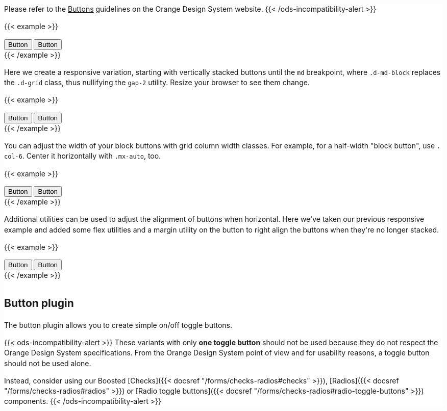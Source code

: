 Please refer to the [Buttons](https://system.design.orange.com/0c1af118d/p/278ebc-buttons-standard/b/247486) guidelines on the Orange Design System website.
{{< /ods-incompatibility-alert >}}

{{< example >}}
<div class="d-grid gap-2">
  <button class="btn btn-primary" type="button">Button</button>
  <button class="btn btn-primary" type="button">Button</button>
</div>
{{< /example >}}

Here we create a responsive variation, starting with vertically stacked buttons until the `md` breakpoint, where `.d-md-block` replaces the `.d-grid` class, thus nullifying the `gap-2` utility. Resize your browser to see them change.

{{< example >}}
<div class="d-grid gap-2 d-md-block">
  <button class="btn btn-primary" type="button">Button</button>
  <button class="btn btn-primary" type="button">Button</button>
</div>
{{< /example >}}

You can adjust the width of your block buttons with grid column width classes. For example, for a half-width "block button", use `.col-6`. Center it horizontally with `.mx-auto`, too.

{{< example >}}
<div class="d-grid gap-2 col-6 mx-auto">
  <button class="btn btn-primary" type="button">Button</button>
  <button class="btn btn-primary" type="button">Button</button>
</div>
{{< /example >}}

Additional utilities can be used to adjust the alignment of buttons when horizontal. Here we've taken our previous responsive example and added some flex utilities and a margin utility on the button to right align the buttons when they're no longer stacked.

{{< example >}}
<div class="d-grid gap-2 d-md-flex justify-content-md-end">
  <button class="btn btn-primary me-md-2" type="button">Button</button>
  <button class="btn btn-primary" type="button">Button</button>
</div>
{{< /example >}}

## Button plugin

The button plugin allows you to create simple on/off toggle buttons.

{{< ods-incompatibility-alert >}}
These variants with only **one toggle button** should not be used because they do not respect the Orange Design System specifications. From the Orange Design System point of view and for usability reasons, a toggle button should not be used alone.

Instead, consider using our Boosted [Checks]({{< docsref "/forms/checks-radios#checks" >}}), [Radios]({{< docsref "/forms/checks-radios#radios" >}}) or [Radio toggle buttons]({{< docsref "/forms/checks-radios#radio-toggle-buttons" >}}) components.
{{< /ods-incompatibility-alert >}}
